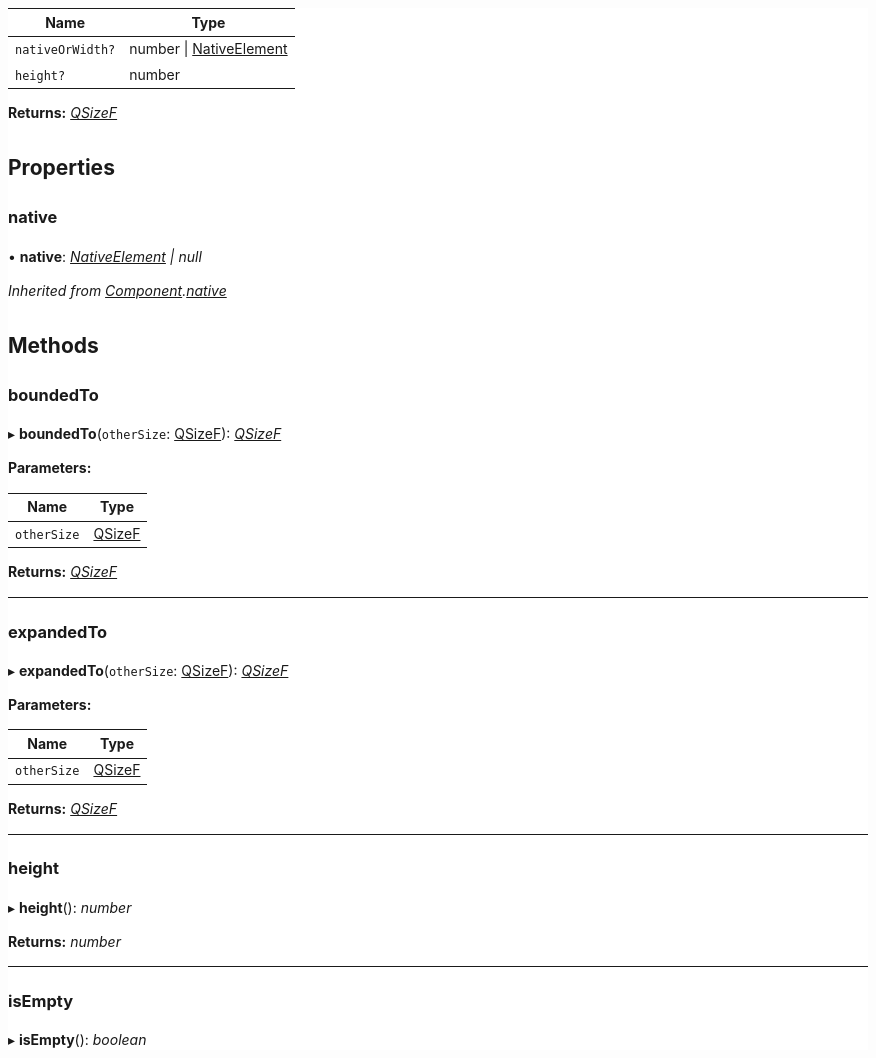 Name | Type |
------ | ------ |
`nativeOrWidth?` | number &#124; [NativeElement](../globals.md#nativeelement) |
`height?` | number |

**Returns:** *[QSizeF](qsizef.md)*

## Properties

###  native

• **native**: *[NativeElement](../globals.md#nativeelement) | null*

*Inherited from [Component](component.md).[native](component.md#native)*

## Methods

###  boundedTo

▸ **boundedTo**(`otherSize`: [QSizeF](qsizef.md)): *[QSizeF](qsizef.md)*

**Parameters:**

Name | Type |
------ | ------ |
`otherSize` | [QSizeF](qsizef.md) |

**Returns:** *[QSizeF](qsizef.md)*

___

###  expandedTo

▸ **expandedTo**(`otherSize`: [QSizeF](qsizef.md)): *[QSizeF](qsizef.md)*

**Parameters:**

Name | Type |
------ | ------ |
`otherSize` | [QSizeF](qsizef.md) |

**Returns:** *[QSizeF](qsizef.md)*

___

###  height

▸ **height**(): *number*

**Returns:** *number*

___

###  isEmpty

▸ **isEmpty**(): *boolean*
